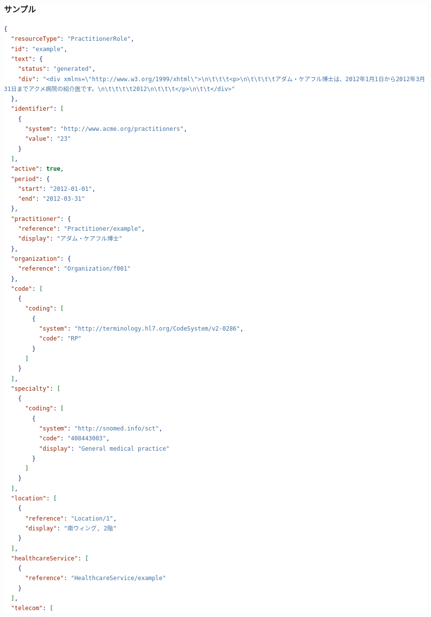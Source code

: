 

### サンプル


```JSON
{
  "resourceType": "PractitionerRole",
  "id": "example",
  "text": {
    "status": "generated",
    "div": "<div xmlns=\"http://www.w3.org/1999/xhtml\">\n\t\t\t<p>\n\t\t\t\tアダム・ケアフル博士は、2012年1月1日から2012年3月31日までアクメ病院の紹介医です。\n\t\t\t\t2012\n\t\t\t</p>\n\t\t</div>"
  },
  "identifier": [
    {
      "system": "http://www.acme.org/practitioners",
      "value": "23"
    }
  ],
  "active": true,
  "period": {
    "start": "2012-01-01",
    "end": "2012-03-31"
  },
  "practitioner": {
    "reference": "Practitioner/example",
    "display": "アダム・ケアフル博士"
  },
  "organization": {
    "reference": "Organization/f001"
  },
  "code": [
    {
      "coding": [
        {
          "system": "http://terminology.hl7.org/CodeSystem/v2-0286",
          "code": "RP"
        }
      ]
    }
  ],
  "specialty": [
    {
      "coding": [
        {
          "system": "http://snomed.info/sct",
          "code": "408443003",
          "display": "General medical practice"
        }
      ]
    }
  ],
  "location": [
    {
      "reference": "Location/1",
      "display": "南ウィング, 2階"
    }
  ],
  "healthcareService": [
    {
      "reference": "HealthcareService/example"
    }
  ],
  "telecom": [
```